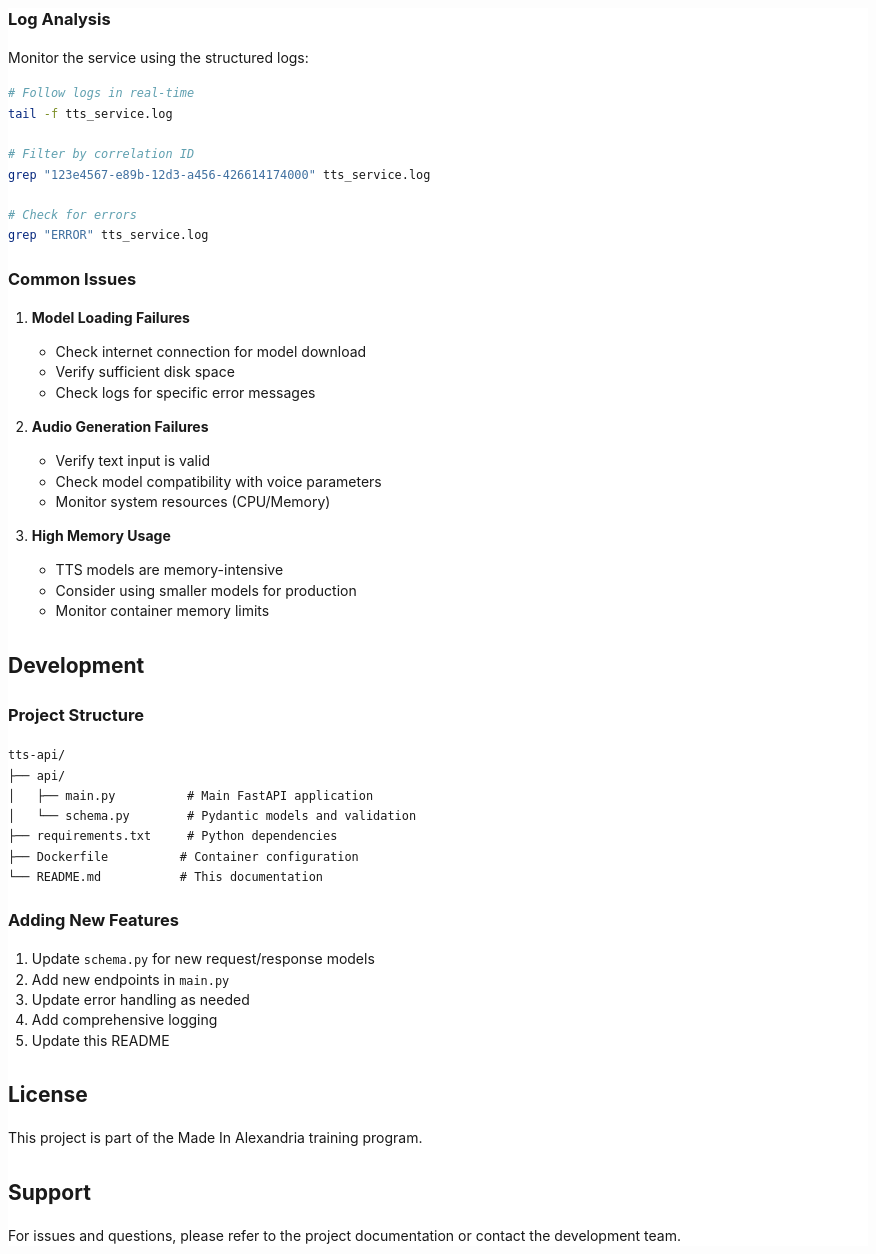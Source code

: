 ### Log Analysis
Monitor the service using the structured logs:

```bash
# Follow logs in real-time
tail -f tts_service.log

# Filter by correlation ID
grep "123e4567-e89b-12d3-a456-426614174000" tts_service.log

# Check for errors
grep "ERROR" tts_service.log
```

### Common Issues

1. **Model Loading Failures**
   - Check internet connection for model download
   - Verify sufficient disk space
   - Check logs for specific error messages

2. **Audio Generation Failures**
   - Verify text input is valid
   - Check model compatibility with voice parameters
   - Monitor system resources (CPU/Memory)

3. **High Memory Usage**
   - TTS models are memory-intensive
   - Consider using smaller models for production
   - Monitor container memory limits

## Development

### Project Structure
```
tts-api/
├── api/
│   ├── main.py          # Main FastAPI application
│   └── schema.py        # Pydantic models and validation
├── requirements.txt     # Python dependencies
├── Dockerfile          # Container configuration
└── README.md           # This documentation
```

### Adding New Features
1. Update `schema.py` for new request/response models
2. Add new endpoints in `main.py`
3. Update error handling as needed
4. Add comprehensive logging
5. Update this README

## License

This project is part of the Made In Alexandria training program.

## Support

For issues and questions, please refer to the project documentation or contact the development team.